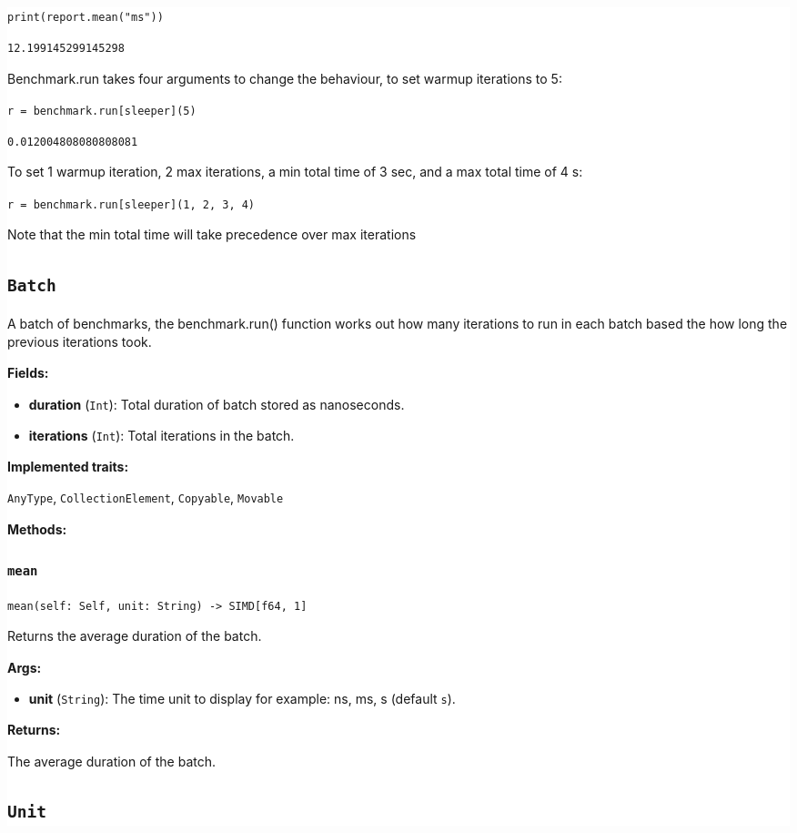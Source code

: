 ```
print(report.mean("ms"))
```

```
12.199145299145298
```

Benchmark.run takes four arguments to change the behaviour, to set warmup iterations to 5:

```
r = benchmark.run[sleeper](5)
```

```
0.012004808080808081
```

To set 1 warmup iteration, 2 max iterations, a min total time of 3 sec, and a max total time of 4 s:

```
r = benchmark.run[sleeper](1, 2, 3, 4)
```

Note that the min total time will take precedence over max iterations

## `Batch`[​](https://docs.modular.com/mojo/stdlib/benchmark/benchmark#batch "Direct link to batch")

A batch of benchmarks, the benchmark.run() function works out how many iterations to run in each batch based the how long the previous iterations took.

**Fields:**

- ​**duration** (`Int`): Total duration of batch stored as nanoseconds.

- ​**iterations** (`Int`): Total iterations in the batch.

**Implemented traits:**

`AnyType`, `CollectionElement`, `Copyable`, `Movable`

**Methods:**

### `mean`[​](https://docs.modular.com/mojo/stdlib/benchmark/benchmark#mean "Direct link to mean")

`mean(self: Self, unit: String) -> SIMD[f64, 1]`

Returns the average duration of the batch.

**Args:**

- ​**unit** (`String`): The time unit to display for example: ns, ms, s (default `s`).

**Returns:**

The average duration of the batch.

## `Unit`[​](https://docs.modular.com/mojo/stdlib/benchmark/benchmark#unit "Direct link to unit")
